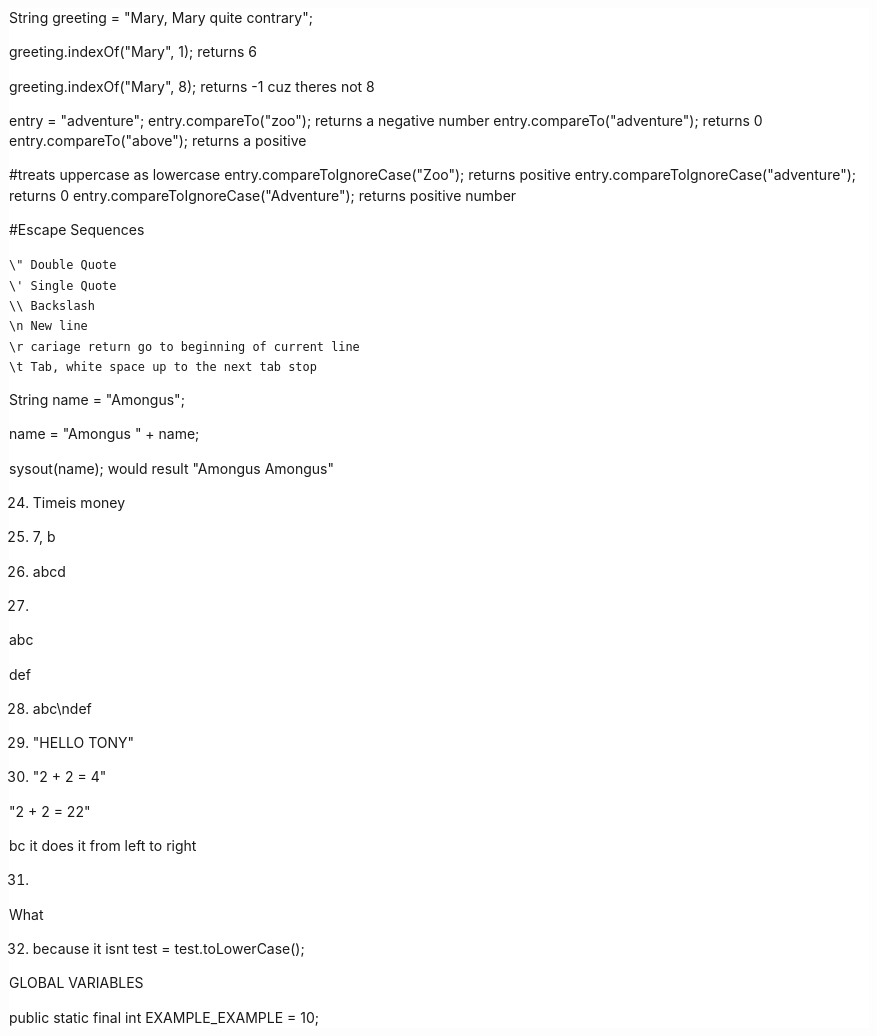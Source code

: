 String greeting = "Mary, Mary quite contrary";

greeting.indexOf("Mary", 1); returns 6

greeting.indexOf("Mary", 8); returns -1 cuz theres not 8

entry = "adventure";
entry.compareTo("zoo"); returns a negative number
entry.compareTo("adventure"); returns 0
entry.compareTo("above"); returns a positive

#treats uppercase as lowercase
entry.compareToIgnoreCase("Zoo"); returns positive
entry.compareToIgnoreCase("adventure"); returns 0
entry.compareToIgnoreCase("Adventure"); returns positive number

#Escape Sequences
```
\" Double Quote
\' Single Quote
\\ Backslash
\n New line
\r cariage return go to beginning of current line
\t Tab, white space up to the next tab stop
```

String name = "Amongus";

name = "Amongus " + name;

sysout(name); would result "Amongus Amongus"

24. Timeis money

25. 7,  b

26. abcd

27. 
abc

def

28. abc\ndef

29. "HELLO TONY"

30. "2 + 2 = 4"

"2 + 2 = 22"

bc it does it from left to right

31.

What 

32. because it isnt test = test.toLowerCase();

GLOBAL VARIABLES

public static final int EXAMPLE_EXAMPLE = 10;
